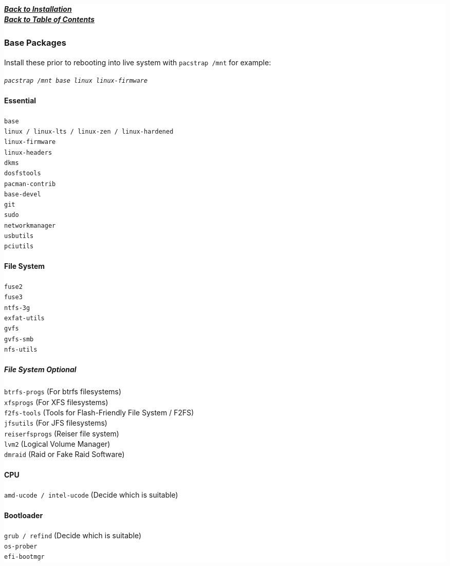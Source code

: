 ***[Back to Installation](#3)***  
***[Back to Table of Contents](#TOC)***

### <a name="5a"></a> **Base Packages**

Install these prior to rebooting into live system with `pacstrap /mnt` for example:

*`pacstrap /mnt base linux linux-firmware`*  

#### <a name="5a1"></a> **Essential**

`base`  
`linux / linux-lts / linux-zen / linux-hardened`  
`linux-firmware`  
`linux-headers`  
`dkms`  
`dosfstools`  
`pacman-contrib`  
`base-devel`  
`git`  
`sudo`  
`networkmanager`  
`usbutils`  
`pciutils`  

#### <a name="5a2"></a> **File System**

`fuse2`  
`fuse3`  
`ntfs-3g`  
`exfat-utils`  
`gvfs`  
`gvfs-smb`  
`nfs-utils`  

##### <a name="5a2a"></a> ***File System Optional***

`btrfs-progs` (For btrfs filesystems)  
`xfsprogs` (For XFS filesystems)  
`f2fs-tools` (Tools for Flash-Friendly File System / F2FS)  
`jfsutils` (For JFS filesystems)  
`reiserfsprogs` (Reiser file system)  
`lvm2` (Logical Volume Manager)  
`dmraid` (Raid or Fake Raid Software)  

#### <a name="5a3"></a> **CPU**

`amd-ucode / intel-ucode` (Decide which is suitable)  

#### <a name="5a4"></a> **Bootloader**

`grub / refind` (Decide which is suitable)  
`os-prober`  
`efi-bootmgr`  
